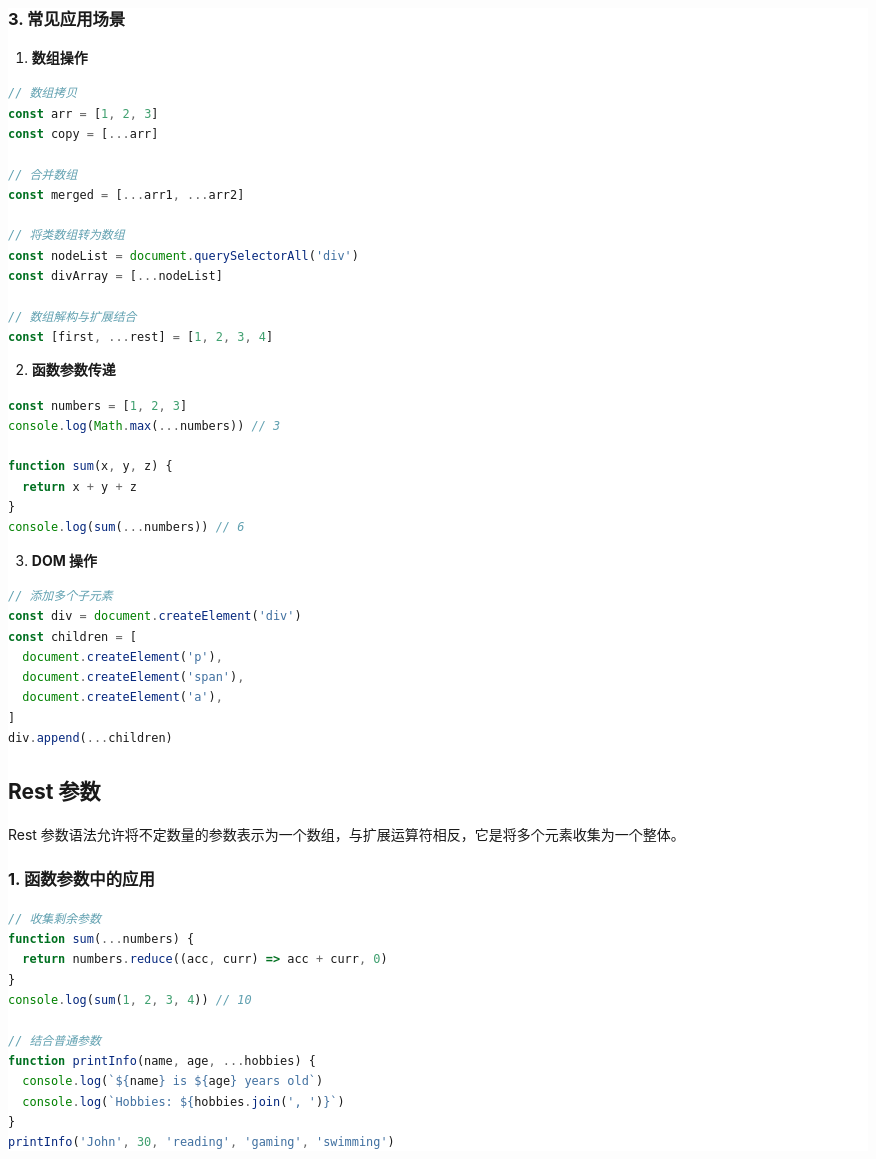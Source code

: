 ### 3. 常见应用场景

1. **数组操作**

```javascript
// 数组拷贝
const arr = [1, 2, 3]
const copy = [...arr]

// 合并数组
const merged = [...arr1, ...arr2]

// 将类数组转为数组
const nodeList = document.querySelectorAll('div')
const divArray = [...nodeList]

// 数组解构与扩展结合
const [first, ...rest] = [1, 2, 3, 4]
```

2. **函数参数传递**

```javascript
const numbers = [1, 2, 3]
console.log(Math.max(...numbers)) // 3

function sum(x, y, z) {
  return x + y + z
}
console.log(sum(...numbers)) // 6
```

3. **DOM 操作**

```javascript
// 添加多个子元素
const div = document.createElement('div')
const children = [
  document.createElement('p'),
  document.createElement('span'),
  document.createElement('a'),
]
div.append(...children)
```

## Rest 参数

Rest 参数语法允许将不定数量的参数表示为一个数组，与扩展运算符相反，它是将多个元素收集为一个整体。

### 1. 函数参数中的应用

```javascript
// 收集剩余参数
function sum(...numbers) {
  return numbers.reduce((acc, curr) => acc + curr, 0)
}
console.log(sum(1, 2, 3, 4)) // 10

// 结合普通参数
function printInfo(name, age, ...hobbies) {
  console.log(`${name} is ${age} years old`)
  console.log(`Hobbies: ${hobbies.join(', ')}`)
}
printInfo('John', 30, 'reading', 'gaming', 'swimming')
```
